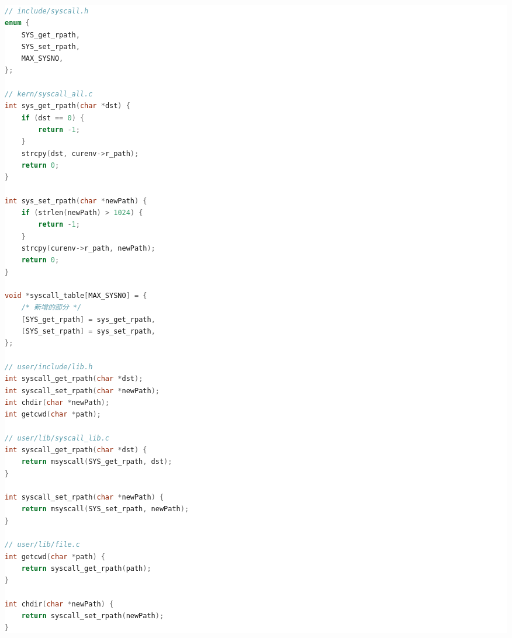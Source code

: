 ```c
// include/syscall.h
enum {
    SYS_get_rpath,
	SYS_set_rpath,
	MAX_SYSNO,
};

// kern/syscall_all.c
int sys_get_rpath(char *dst) {
	if (dst == 0) {
		return -1;
	}
	strcpy(dst, curenv->r_path);
	return 0;
}

int sys_set_rpath(char *newPath) {
	if (strlen(newPath) > 1024) {
		return -1;
	}
	strcpy(curenv->r_path, newPath);
    return 0;
}

void *syscall_table[MAX_SYSNO] = {
    /* 新增的部分 */
    [SYS_get_rpath] = sys_get_rpath,
	[SYS_set_rpath] = sys_set_rpath,
};

// user/include/lib.h
int syscall_get_rpath(char *dst);
int syscall_set_rpath(char *newPath);
int chdir(char *newPath);
int getcwd(char *path);

// user/lib/syscall_lib.c
int syscall_get_rpath(char *dst) {
	return msyscall(SYS_get_rpath, dst);
}

int syscall_set_rpath(char *newPath) {
	return msyscall(SYS_set_rpath, newPath);
}

// user/lib/file.c
int getcwd(char *path) {
	return syscall_get_rpath(path);
}

int chdir(char *newPath) {
	return syscall_set_rpath(newPath);
}
```
